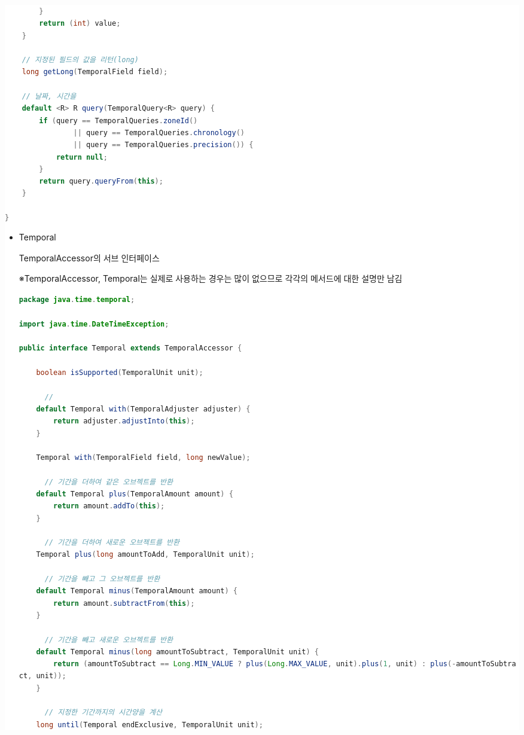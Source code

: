 ```java
        }
        return (int) value;
    }

    // 지정된 필드의 값을 리턴(long)
    long getLong(TemporalField field);

    // 날짜, 시간을 
    default <R> R query(TemporalQuery<R> query) {
        if (query == TemporalQueries.zoneId()
                || query == TemporalQueries.chronology()
                || query == TemporalQueries.precision()) {
            return null;
        }
        return query.queryFrom(this);
    }

}

```



- Temporal

  TemporalAccessor의 서브 인터페이스

  ※TemporalAccessor, Temporal는 실제로 사용하는 경우는 많이 없으므로 각각의 메서드에 대한 설명만 남김

  ```java
  package java.time.temporal;
  
  import java.time.DateTimeException;
  
  public interface Temporal extends TemporalAccessor {
  
      boolean isSupported(TemporalUnit unit);
  
  		// 
      default Temporal with(TemporalAdjuster adjuster) {
          return adjuster.adjustInto(this);
      }
  		
      Temporal with(TemporalField field, long newValue);
  
    	// 기간을 더하여 같은 오브젝트를 반환
      default Temporal plus(TemporalAmount amount) {
          return amount.addTo(this);
      }
  
    	// 기간을 더하여 새로운 오브젝트를 반환
      Temporal plus(long amountToAdd, TemporalUnit unit);
  
    	// 기간을 빼고 그 오브젝트를 반환
      default Temporal minus(TemporalAmount amount) {
          return amount.subtractFrom(this);
      }
  
    	// 기간을 빼고 새로운 오브젝트를 반환
      default Temporal minus(long amountToSubtract, TemporalUnit unit) {
          return (amountToSubtract == Long.MIN_VALUE ? plus(Long.MAX_VALUE, unit).plus(1, unit) : plus(-amountToSubtract, unit));
      }
  
    	// 지정한 기간까지의 시간양을 계산
      long until(Temporal endExclusive, TemporalUnit unit);
  ```